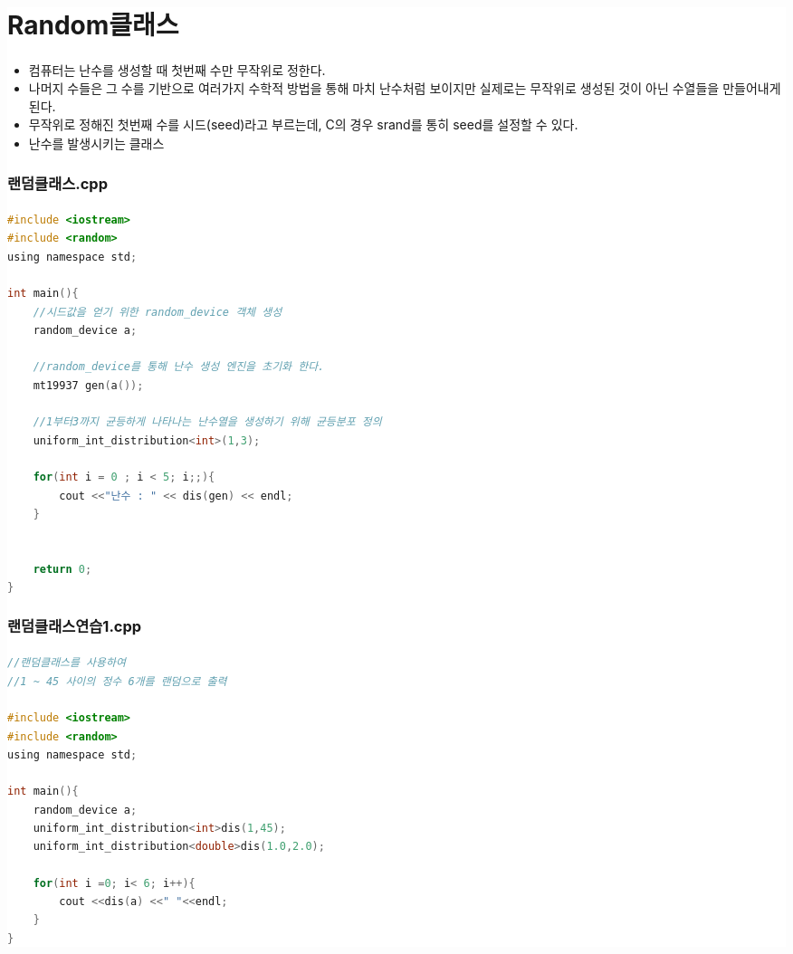 # Random클래스
- 컴퓨터는 난수를 생성할 때 첫번째 수만 무작위로 정한다.
- 나머지 수들은 그 수를 기반으로 여러가지 수학적 방법을 통해 마치 난수처럼 보이지만 실제로는 무작위로 생성된 것이 아닌 수열들을 만들어내게 된다.
- 무작위로 정해진 첫번째 수를 시드(seed)라고 부르는데, C의 경우 srand를 통히 seed를 설정할 수 있다.
- 난수를 발생시키는 클래스

### 랜덤클래스.cpp
```c
#include <iostream>
#include <random>
using namespace std;

int main(){
	//시드값을 얻기 위한 random_device 객체 생성
	random_device a;

	//random_device를 통해 난수 생성 엔진을 초기화 한다.
	mt19937 gen(a());

	//1부터3까지 균등하게 나타나는 난수열을 생성하기 위해 균등분포 정의
	uniform_int_distribution<int>(1,3);

	for(int i = 0 ; i < 5; i;;){
		cout <<"난수 : " << dis(gen) << endl;
	}


	return 0;
}

```

### 랜덤클래스연습1.cpp
```c
//랜덤클래스를 사용하여
//1 ~ 45 사이의 정수 6개를 랜덤으로 출력

#include <iostream>
#include <random>
using namespace std;

int main(){
	random_device a;
	uniform_int_distribution<int>dis(1,45);
	uniform_int_distribution<double>dis(1.0,2.0);

	for(int i =0; i< 6; i++){
		cout <<dis(a) <<" "<<endl;
	}
}
```
